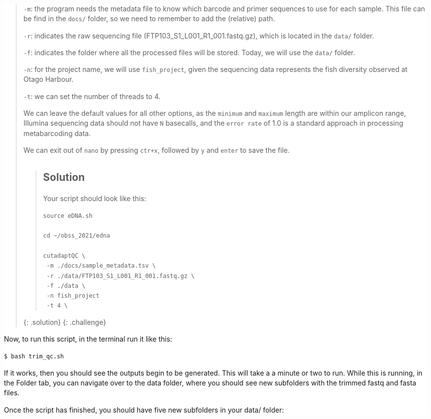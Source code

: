 >`-m`: the program needs the metadata file to know which barcode and primer sequences to use for each sample. This file can be find in the `docs/` folder, so we need to remember to add the (relative) path.
>
>`-r`: indicates the raw sequencing file (FTP103_S1_L001_R1_001.fastq.gz), which is located in the `data/` folder.
>
>`-f`: indicates the folder where all the processed files will be stored. Today, we will use the `data/` folder.
>
>`-n`: for the project name, we will use `fish_project`, given the sequencing data represents the fish diversity observed at Otago Harbour.
>
>`-t`: we can set the number of threads to 4.
>
> We can leave the default values for all other options, as the `minimum` and `maximum` length are within our amplicon range, Illumina sequencing data should not have `N` basecalls, and the `error rate` of 1.0 is a standard approach in processing metabarcoding data.
>
> We can exit out of `nano` by pressing `ctr+x`, followed by `y` and `enter` to save the file.
>
>> ## Solution
>> Your script should look like this:
>>
>> ~~~
>> source eDNA.sh
>> 
>> cd ~/obss_2021/edna
>>
>> cutadaptQC \
>>  -m ./docs/sample_metadata.tsv \
>>  -r ./data/FTP103_S1_L001_R1_001.fastq.gz \
>>  -f ./data \
>>  -n fish_project
>>  -t 4 \
>> ~~~
>>
> {: .solution}
{: .challenge}



Now, to run this script, in the terminal run it like this:

```bash
$ bash trim_qc.sh
```

If it works, then you should see the outputs begin to be generated. This will take a a minute or two to run. While this is running, in the Folder tab, you can navigate over to the data folder, where you should see new subfolders with the trimmed fastq and fasta files.


Once the script has finished, you should have five new subfolders in your data/ folder: 
